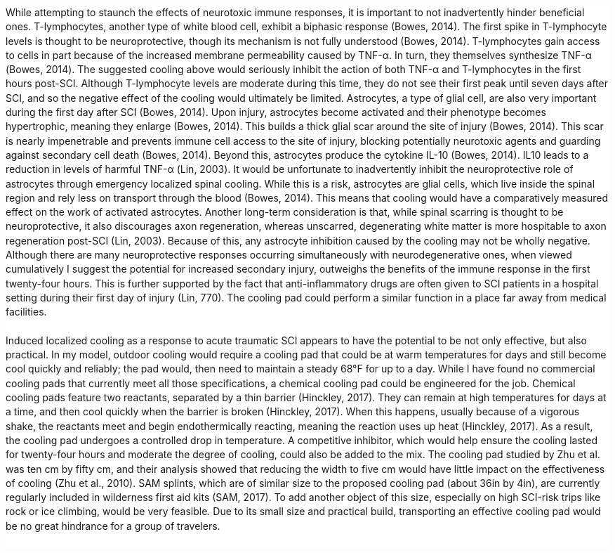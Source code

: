 While attempting to staunch the effects of neurotoxic immune responses, it is important to not inadvertently hinder beneficial ones. T-lymphocytes, another type of white blood cell, exhibit a biphasic response (Bowes, 2014). The first spike in T-lymphocyte levels is thought to be neuroprotective, though its mechanism is not fully understood (Bowes, 2014). T-lymphocytes gain access to cells in part because of the increased membrane permeability caused by TNF-α. In turn, they themselves synthesize TNF-α (Bowes, 2014). The suggested cooling above would seriously inhibit the action of both TNF-α and T-lymphocytes in the first hours post-SCI. Although T-lymphocyte levels are moderate during this time, they do not see their first peak until seven days after SCI, and so the negative effect of the cooling would ultimately be limited. Astrocytes, a type of glial cell, are also very important during the first day after SCI (Bowes, 2014). Upon injury, astrocytes become activated and their phenotype becomes hypertrophic, meaning they enlarge (Bowes, 2014). This builds a thick glial scar around the site of injury (Bowes, 2014). This scar is nearly impenetrable and prevents immune cell access to the site of injury, blocking potentially neurotoxic agents and guarding against secondary cell death (Bowes, 2014). Beyond this, astrocytes produce the cytokine IL-10 (Bowes, 2014). IL10 leads to a reduction in levels of harmful TNF-α (Lin, 2003). It would be unfortunate to inadvertently inhibit the neuroprotective role of astrocytes through emergency localized spinal cooling. While this is a risk, astrocytes are glial cells, which live inside the spinal region and rely less on transport through the blood (Bowes, 2014). This means that cooling would have a comparatively measured effect on the work of activated astrocytes. Another long-term consideration is that, while spinal scarring is thought to be neuroprotective, it also discourages axon regeneration, whereas unscarred, degenerating white matter is more hospitable to axon regeneration post-SCI (Lin, 2003). Because of this, any astrocyte inhibition caused by the cooling may not be wholly negative. Although there are many neuroprotective responses occurring simultaneously with neurodegenerative ones, when viewed cumulatively I suggest the potential for increased secondary injury, outweighs the benefits of the immune response in the first twenty-four hours. This is further supported by the fact that anti-inflammatory drugs are often given to SCI patients in a hospital setting during their first day of injury (Lin, 770). The cooling pad could perform a similar function in a place far away from medical facilities.<br><br>
Induced localized cooling as a response to acute traumatic SCI appears to have the potential to be not only effective, but also practical. In my model, outdoor cooling would require a cooling pad that could be at warm temperatures for days and still become cool quickly and reliably; the pad would, then need to maintain a steady 68°F for up to a day. While I have found no commercial cooling pads that currently meet all those specifications, a chemical cooling pad could be engineered for the job. Chemical cooling pads feature two reactants, separated by a thin barrier (Hinckley, 2017). They can remain at high temperatures for days at a time, and then cool quickly when the barrier is broken (Hinckley, 2017). When this happens, usually because of a vigorous shake, the reactants meet and begin endothermically reacting, meaning the reaction uses up heat (Hinckley, 2017). As a result, the cooling pad undergoes a controlled drop in temperature. A competitive inhibitor, which would help ensure the cooling lasted for twenty-four hours and moderate the degree of cooling, could also be added to the mix. The cooling pad studied by Zhu et al. was ten cm by fifty cm, and their analysis showed that reducing the width to five cm would have little impact on the effectiveness of cooling (Zhu et al., 2010). SAM splints, which are of similar size to the proposed cooling pad (about 36in by 4in), are currently regularly included in wilderness first aid kits (SAM, 2017). To add another object of this size, especially on high SCI-risk trips like rock or ice climbing, would be very feasible. Due to its small size and practical build, transporting an effective cooling pad would be no great hindrance for a group of travelers.<br><br>